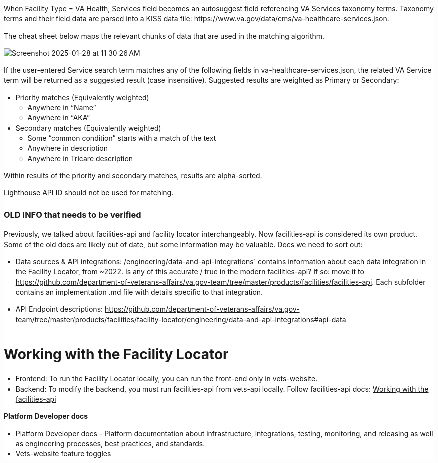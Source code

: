 When Facility Type = VA Health, Services field becomes an autosuggest field referencing VA Services taxonomy terms. 
Taxonomy terms and their field data are parsed into a KISS data file: https://www.va.gov/data/cms/va-healthcare-services.json.

The cheat sheet below maps the relevant chunks of data that are used in the matching algorithm.

![Screenshot 2025-01-28 at 11 30 26 AM](https://github.com/user-attachments/assets/b7a20a12-24aa-4776-860a-971513889722)

If the user-entered Service search term matches any of the following fields in va-healthcare-services.json, the related VA Service term will be returned as a suggested result (case insensitive). Suggested results are weighted as Primary or Secondary: 

* Priority matches (Equivalently weighted)
    * Anywhere in “Name”
    * Anywhere in “AKA”
* Secondary matches (Equivalently weighted)
    * Some “common condition” starts with a match of the text
    * Anywhere in description
    * Anywhere in Tricare description

Within results of the priority and secondary matches, results are alpha-sorted.

Lighthouse API ID should not be used for matching. 



### OLD INFO that needs to be verified
Previously, we talked about facilities-api and facility locator interchangeably. Now facilities-api is considered its own product. Some of the old docs are likely out of date, but some information may be valuable. Docs we need to sort out: 

* Data sources & API integrations: [/engineering/data-and-api-integrations](https://github.com/department-of-veterans-affairs/va.gov-team/tree/master/products/facilities/facility-locator/engineering/data-and-api-integrations)` contains information about each data integration in the Facility Locator, from ~2022. Is any of this accurate / true in the modern facilities-api? If so: move it to https://github.com/department-of-veterans-affairs/va.gov-team/tree/master/products/facilities/facilities-api. Each subfolder contains an implementation .md file with details specific to that integration. 

* API Endpoint descriptions: https://github.com/department-of-veterans-affairs/va.gov-team/tree/master/products/facilities/facility-locator/engineering/data-and-api-integrations#api-data


# Working with the Facility Locator

* Frontend: To run the Facility Locator locally, you can run the front-end only in vets-website. 
* Backend: To modify the backend, you must run facilities-api from vets-api locally. Follow facilities-api docs: [Working with the facilities-api](https://github.com/department-of-veterans-affairs/va.gov-team/tree/master/products/facilities/facilities-api#working-with-the-facilities-api)

**Platform Developer docs**
- [Platform Developer docs](https://depo-platform-documentation.scrollhelp.site/developer-docs/) - Platform documentation about infrastructure, integrations, testing, monitoring, and releasing as well as engineering processes, best practices, and standards.
- [Vets-website feature toggles](https://depo-platform-documentation.scrollhelp.site/developer-docs/feature-toggles-guide)
